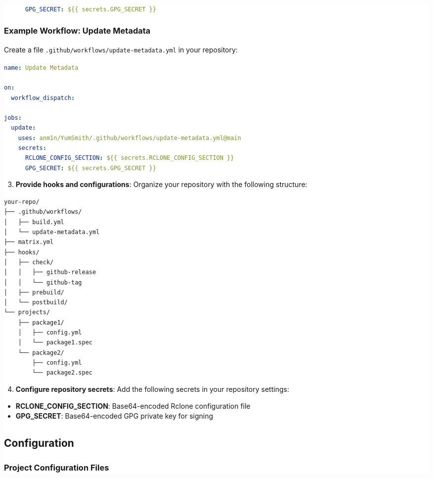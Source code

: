 ```yaml
      GPG_SECRET: ${{ secrets.GPG_SECRET }}
```

### Example Workflow: Update Metadata

Create a file `.github/workflows/update-metadata.yml` in your repository:

```yaml
name: Update Metadata

on:
  workflow_dispatch:

jobs:
  update:
    uses: anm1n/YumSmith/.github/workflows/update-metadata.yml@main
    secrets:
      RCLONE_CONFIG_SECTION: ${{ secrets.RCLONE_CONFIG_SECTION }}
      GPG_SECRET: ${{ secrets.GPG_SECRET }}
```

3. **Provide hooks and configurations**: Organize your repository with the following structure:

```
your-repo/
├── .github/workflows/
│   ├── build.yml
│   └── update-metadata.yml
├── matrix.yml
├── hooks/
│   ├── check/
│   │   ├── github-release
│   │   └── github-tag
│   ├── prebuild/
│   └── postbuild/
└── projects/
    ├── package1/
    │   ├── config.yml
    │   └── package1.spec
    └── package2/
        ├── config.yml
        └── package2.spec
```

4. **Configure repository secrets**: Add the following secrets in your repository settings:

- **RCLONE_CONFIG_SECTION**: Base64-encoded Rclone configuration file
- **GPG_SECRET**: Base64-encoded GPG private key for signing

## Configuration

### Project Configuration Files
